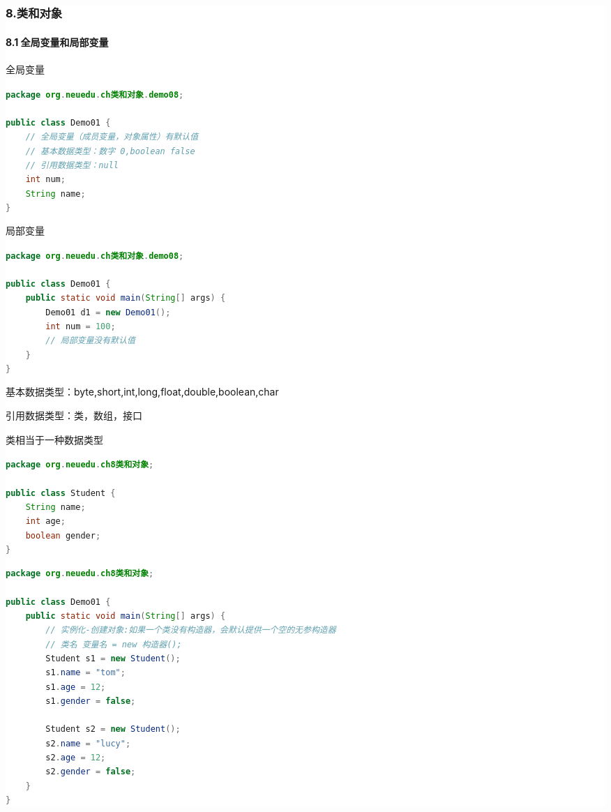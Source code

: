 ### 8.类和对象

#### 8.1 全局变量和局部变量

全局变量

```java
package org.neuedu.ch类和对象.demo08;

public class Demo01 {
    // 全局变量（成员变量，对象属性）有默认值
    // 基本数据类型：数字 0,boolean false
    // 引用数据类型：null
    int num;
    String name;
}

```

局部变量

```java
package org.neuedu.ch类和对象.demo08;

public class Demo01 {
    public static void main(String[] args) {
        Demo01 d1 = new Demo01();
        int num = 100;
        // 局部变量没有默认值
    }
}

```

基本数据类型：byte,short,int,long,float,double,boolean,char

引用数据类型：类，数组，接口

类相当于一种数据类型

```java
package org.neuedu.ch8类和对象;

public class Student {
    String name;
    int age;
    boolean gender;
}
```

```java
package org.neuedu.ch8类和对象;

public class Demo01 {
    public static void main(String[] args) {
        // 实例化-创建对象:如果一个类没有构造器，会默认提供一个空的无参构造器
        // 类名 变量名 = new 构造器();
        Student s1 = new Student();
        s1.name = "tom";
        s1.age = 12;
        s1.gender = false;

        Student s2 = new Student();
        s2.name = "lucy";
        s2.age = 12;
        s2.gender = false;
    }
}
```